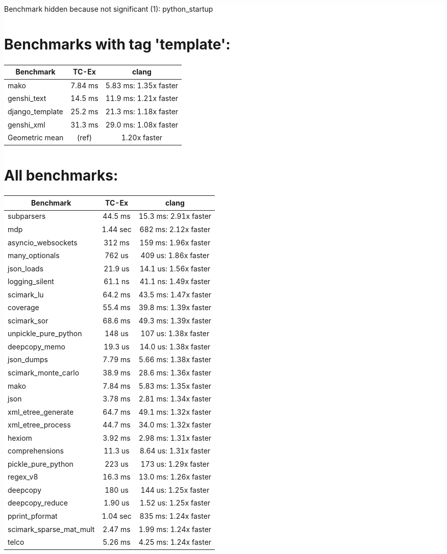 Benchmark hidden because not significant (1): python_startup

Benchmarks with tag 'template':
===============================

| Benchmark       | TC-Ex   | clang                 |
|-----------------|:-------:|:---------------------:|
| mako            | 7.84 ms | 5.83 ms: 1.35x faster |
| genshi_text     | 14.5 ms | 11.9 ms: 1.21x faster |
| django_template | 25.2 ms | 21.3 ms: 1.18x faster |
| genshi_xml      | 31.3 ms | 29.0 ms: 1.08x faster |
| Geometric mean  | (ref)   | 1.20x faster          |

All benchmarks:
===============

| Benchmark                  | TC-Ex    | clang                  |
|----------------------------|:--------:|:----------------------:|
| subparsers                 | 44.5 ms  | 15.3 ms: 2.91x faster  |
| mdp                        | 1.44 sec | 682 ms: 2.12x faster   |
| asyncio_websockets         | 312 ms   | 159 ms: 1.96x faster   |
| many_optionals             | 762 us   | 409 us: 1.86x faster   |
| json_loads                 | 21.9 us  | 14.1 us: 1.56x faster  |
| logging_silent             | 61.1 ns  | 41.1 ns: 1.49x faster  |
| scimark_lu                 | 64.2 ms  | 43.5 ms: 1.47x faster  |
| coverage                   | 55.4 ms  | 39.8 ms: 1.39x faster  |
| scimark_sor                | 68.6 ms  | 49.3 ms: 1.39x faster  |
| unpickle_pure_python       | 148 us   | 107 us: 1.38x faster   |
| deepcopy_memo              | 19.3 us  | 14.0 us: 1.38x faster  |
| json_dumps                 | 7.79 ms  | 5.66 ms: 1.38x faster  |
| scimark_monte_carlo        | 38.9 ms  | 28.6 ms: 1.36x faster  |
| mako                       | 7.84 ms  | 5.83 ms: 1.35x faster  |
| json                       | 3.78 ms  | 2.81 ms: 1.34x faster  |
| xml_etree_generate         | 64.7 ms  | 49.1 ms: 1.32x faster  |
| xml_etree_process          | 44.7 ms  | 34.0 ms: 1.32x faster  |
| hexiom                     | 3.92 ms  | 2.98 ms: 1.31x faster  |
| comprehensions             | 11.3 us  | 8.64 us: 1.31x faster  |
| pickle_pure_python         | 223 us   | 173 us: 1.29x faster   |
| regex_v8                   | 16.3 ms  | 13.0 ms: 1.26x faster  |
| deepcopy                   | 180 us   | 144 us: 1.25x faster   |
| deepcopy_reduce            | 1.90 us  | 1.52 us: 1.25x faster  |
| pprint_pformat             | 1.04 sec | 835 ms: 1.24x faster   |
| scimark_sparse_mat_mult    | 2.47 ms  | 1.99 ms: 1.24x faster  |
| telco                      | 5.26 ms  | 4.25 ms: 1.24x faster  |